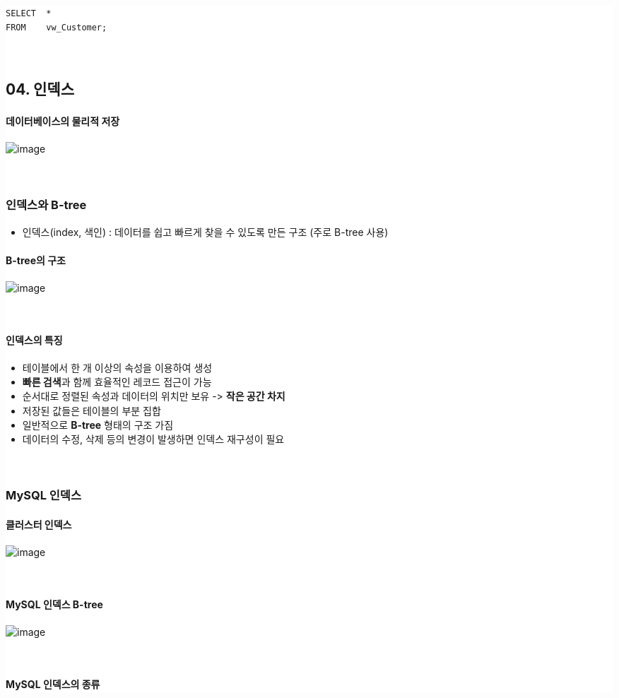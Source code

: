 ```mysql
SELECT	*
FROM	vw_Customer;
```

<br/>

## 04. 인덱스

#### 데이터베이스의 물리적 저장

![image](https://user-images.githubusercontent.com/62230430/116662475-c6e32a00-a9d0-11eb-96d8-ffe5f0e57851.png)


<br/>

### 인덱스와 B-tree

- 인덱스(index, 색인) : 데이터를 쉽고 빠르게 찾을 수 있도록 만든 구조 (주로 B-tree 사용)

#### B-tree의 구조

![image](https://user-images.githubusercontent.com/62230430/116662603-f1cd7e00-a9d0-11eb-9504-131f63b8575b.png)


<br/>

#### 인덱스의 특징

- 테이블에서 한 개 이상의 속성을 이용하여 생성
- **빠른 검색**과 함께 효율적인 레코드 접근이 가능
- 순서대로 정렬된 속성과 데이터의 위치만 보유 -> **작은 공간 차지**
- 저장된 값들은 테이블의 부분 집합
- 일반적으로 **B-tree** 형태의 구조 가짐
- 데이터의 수정, 삭제 등의 변경이 발생하면 인덱스 재구성이 필요

<br/>

### MySQL 인덱스

#### 클러스터 인덱스

![image](https://user-images.githubusercontent.com/62230430/116662905-58529c00-a9d1-11eb-842d-1c0d512c745d.png)


<br/>

#### MySQL 인덱스 B-tree

![image](https://user-images.githubusercontent.com/62230430/116662960-6c969900-a9d1-11eb-9584-108cc2a5c4c1.png)

<br/>

#### MySQL 인덱스의 종류
